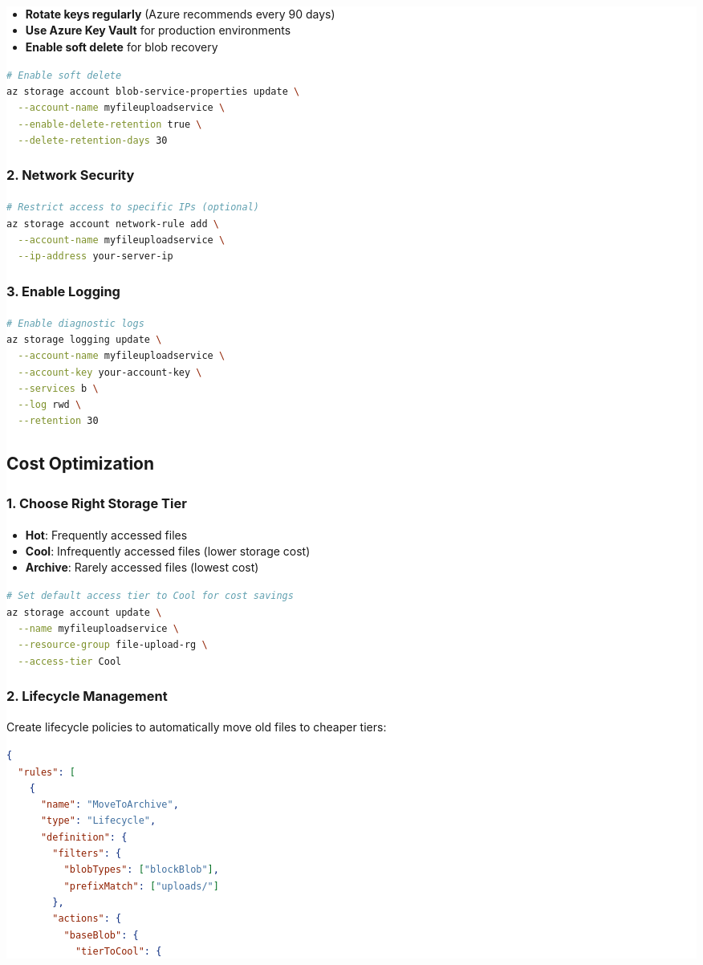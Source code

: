 - **Rotate keys regularly** (Azure recommends every 90 days)
- **Use Azure Key Vault** for production environments
- **Enable soft delete** for blob recovery

```bash
# Enable soft delete
az storage account blob-service-properties update \
  --account-name myfileuploadservice \
  --enable-delete-retention true \
  --delete-retention-days 30
```

### 2. Network Security

```bash
# Restrict access to specific IPs (optional)
az storage account network-rule add \
  --account-name myfileuploadservice \
  --ip-address your-server-ip
```

### 3. Enable Logging

```bash
# Enable diagnostic logs
az storage logging update \
  --account-name myfileuploadservice \
  --account-key your-account-key \
  --services b \
  --log rwd \
  --retention 30
```

## Cost Optimization

### 1. Choose Right Storage Tier

- **Hot**: Frequently accessed files
- **Cool**: Infrequently accessed files (lower storage cost)
- **Archive**: Rarely accessed files (lowest cost)

```bash
# Set default access tier to Cool for cost savings
az storage account update \
  --name myfileuploadservice \
  --resource-group file-upload-rg \
  --access-tier Cool
```

### 2. Lifecycle Management

Create lifecycle policies to automatically move old files to cheaper tiers:

```json
{
  "rules": [
    {
      "name": "MoveToArchive",
      "type": "Lifecycle",
      "definition": {
        "filters": {
          "blobTypes": ["blockBlob"],
          "prefixMatch": ["uploads/"]
        },
        "actions": {
          "baseBlob": {
            "tierToCool": {
```